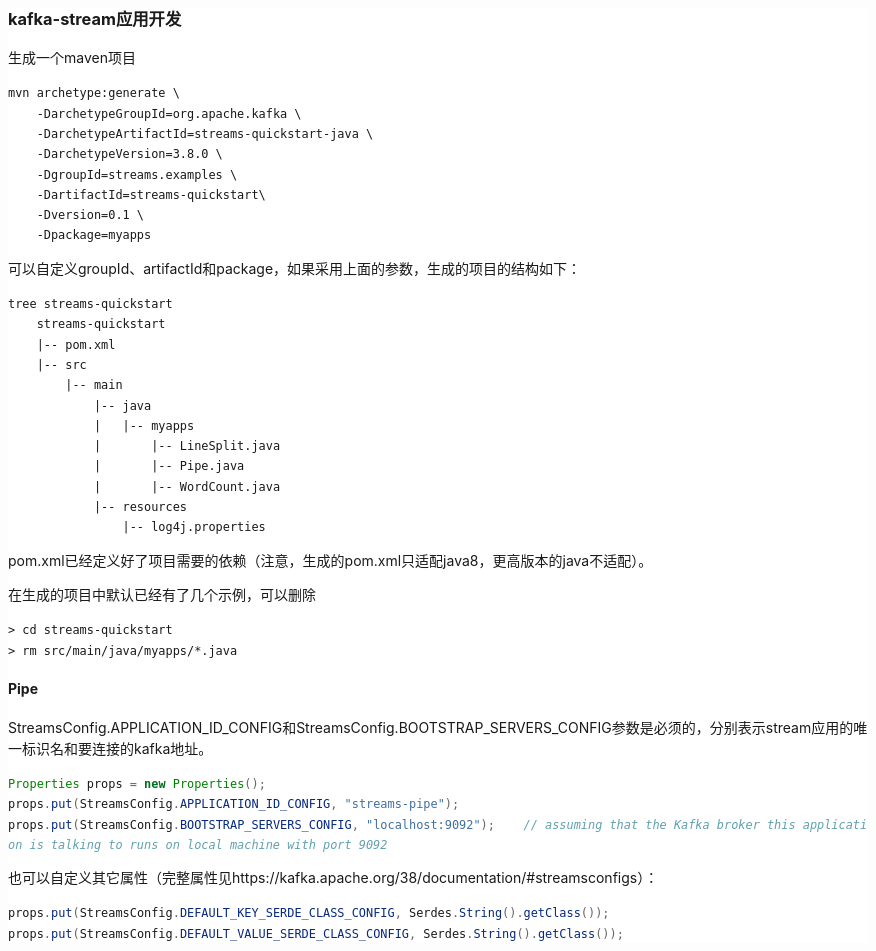 ### kafka-stream应用开发

生成一个maven项目

```
mvn archetype:generate \
    -DarchetypeGroupId=org.apache.kafka \
    -DarchetypeArtifactId=streams-quickstart-java \
    -DarchetypeVersion=3.8.0 \
    -DgroupId=streams.examples \
    -DartifactId=streams-quickstart\
    -Dversion=0.1 \
    -Dpackage=myapps
```

可以自定义groupId、artifactId和package，如果采用上面的参数，生成的项目的结构如下：

```
tree streams-quickstart
    streams-quickstart
    |-- pom.xml
    |-- src
        |-- main
            |-- java
            |   |-- myapps
            |       |-- LineSplit.java
            |       |-- Pipe.java
            |       |-- WordCount.java
            |-- resources
                |-- log4j.properties
```

pom.xml已经定义好了项目需要的依赖（注意，生成的pom.xml只适配java8，更高版本的java不适配）。

在生成的项目中默认已经有了几个示例，可以删除

```
> cd streams-quickstart
> rm src/main/java/myapps/*.java
```

#### Pipe

StreamsConfig.APPLICATION_ID_CONFIG和StreamsConfig.BOOTSTRAP_SERVERS_CONFIG参数是必须的，分别表示stream应用的唯一标识名和要连接的kafka地址。

```java
Properties props = new Properties();
props.put(StreamsConfig.APPLICATION_ID_CONFIG, "streams-pipe");
props.put(StreamsConfig.BOOTSTRAP_SERVERS_CONFIG, "localhost:9092");    // assuming that the Kafka broker this application is talking to runs on local machine with port 9092
```

也可以自定义其它属性（完整属性见https://kafka.apache.org/38/documentation/#streamsconfigs）：

```java
props.put(StreamsConfig.DEFAULT_KEY_SERDE_CLASS_CONFIG, Serdes.String().getClass());
props.put(StreamsConfig.DEFAULT_VALUE_SERDE_CLASS_CONFIG, Serdes.String().getClass());
```
